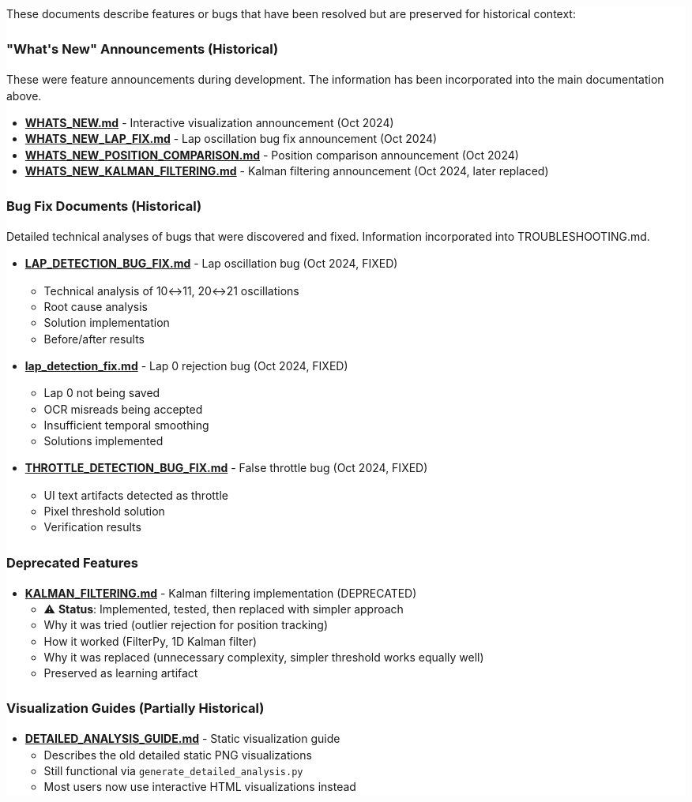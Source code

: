 These documents describe features or bugs that have been resolved but are preserved for historical context:

### "What's New" Announcements (Historical)

These were feature announcements during development. The information has been incorporated into the main documentation above.

- **[WHATS_NEW.md](WHATS_NEW.md)** - Interactive visualization announcement (Oct 2024)
- **[WHATS_NEW_LAP_FIX.md](WHATS_NEW_LAP_FIX.md)** - Lap oscillation bug fix announcement (Oct 2024)
- **[WHATS_NEW_POSITION_COMPARISON.md](WHATS_NEW_POSITION_COMPARISON.md)** - Position comparison announcement (Oct 2024)
- **[WHATS_NEW_KALMAN_FILTERING.md](WHATS_NEW_KALMAN_FILTERING.md)** - Kalman filtering announcement (Oct 2024, later replaced)

### Bug Fix Documents (Historical)

Detailed technical analyses of bugs that were discovered and fixed. Information incorporated into TROUBLESHOOTING.md.

- **[LAP_DETECTION_BUG_FIX.md](LAP_DETECTION_BUG_FIX.md)** - Lap oscillation bug (Oct 2024, FIXED)
  - Technical analysis of 10↔11, 20↔21 oscillations
  - Root cause analysis
  - Solution implementation
  - Before/after results

- **[lap_detection_fix.md](lap_detection_fix.md)** - Lap 0 rejection bug (Oct 2024, FIXED)
  - Lap 0 not being saved
  - OCR misreads being accepted
  - Insufficient temporal smoothing
  - Solutions implemented

- **[THROTTLE_DETECTION_BUG_FIX.md](THROTTLE_DETECTION_BUG_FIX.md)** - False throttle bug (Oct 2024, FIXED)
  - UI text artifacts detected as throttle
  - Pixel threshold solution
  - Verification results

### Deprecated Features

- **[KALMAN_FILTERING.md](KALMAN_FILTERING.md)** - Kalman filtering implementation (DEPRECATED)
  - ⚠️ **Status**: Implemented, tested, then replaced with simpler approach
  - Why it was tried (outlier rejection for position tracking)
  - How it worked (FilterPy, 1D Kalman filter)
  - Why it was replaced (unnecessary complexity, simpler threshold works equally well)
  - Preserved as learning artifact

### Visualization Guides (Partially Historical)

- **[DETAILED_ANALYSIS_GUIDE.md](DETAILED_ANALYSIS_GUIDE.md)** - Static visualization guide
  - Describes the old detailed static PNG visualizations
  - Still functional via `generate_detailed_analysis.py`
  - Most users now use interactive HTML visualizations instead
